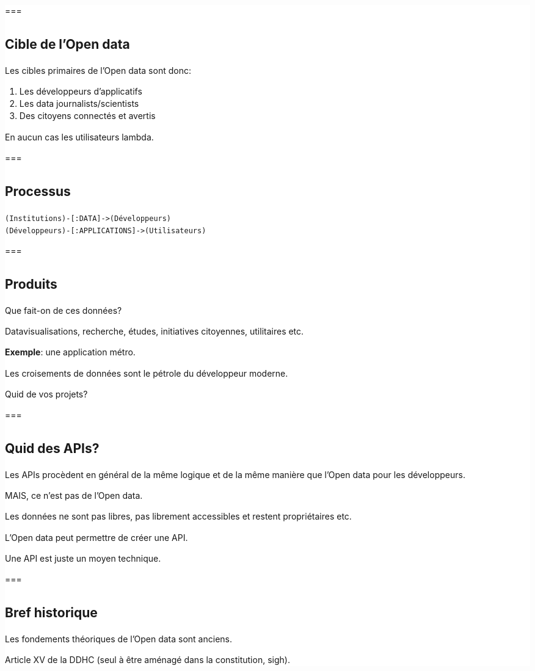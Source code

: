 ===

## Cible de l’Open data

Les cibles primaires de l’Open data sont donc:  

1. Les développeurs d’applicatifs 
2. Les data journalists/scientists 
3. Des citoyens connectés et avertis

En aucun cas les utilisateurs lambda.

===

## Processus

```cypher
(Institutions)-[:DATA]->(Développeurs)
(Développeurs)-[:APPLICATIONS]->(Utilisateurs)
```

===

## Produits

Que fait-on de ces données?

Datavisualisations, recherche, études, initiatives citoyennes, utilitaires etc.

**Exemple**: une application métro.

Les croisements de données sont le pétrole du développeur moderne.

Quid de vos projets?

===

## Quid des APIs?

Les APIs procèdent en général de la même logique et de la même manière que l’Open data pour les développeurs.

MAIS, ce n’est pas de l’Open data.

Les données ne sont pas libres, pas librement accessibles et restent propriétaires etc.

L’Open data peut permettre de créer une API.

Une API est juste un moyen technique.

===

## Bref historique

Les fondements théoriques de l’Open data sont anciens.

Article XV de la DDHC (seul à être aménagé dans la constitution, sigh).
